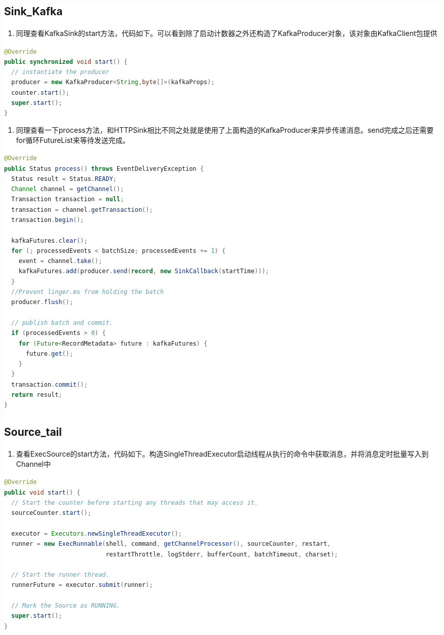 ## Sink_Kafka

1. 同理查看KafkaSink的start方法，代码如下。可以看到除了启动计数器之外还构造了KafkaProducer对象，该对象由KafkaClient包提供

```java
@Override
public synchronized void start() {
  // instantiate the producer
  producer = new KafkaProducer<String,byte[]>(kafkaProps);
  counter.start();
  super.start();
}
```

1. 同理查看一下process方法，和HTTPSink相比不同之处就是使用了上面构造的KafkaProducer来异步传递消息。send完成之后还需要for循环FutureList来等待发送完成。

```java
@Override
public Status process() throws EventDeliveryException {
  Status result = Status.READY;
  Channel channel = getChannel();
  Transaction transaction = null;
  transaction = channel.getTransaction();
  transaction.begin();

  kafkaFutures.clear();
  for (; processedEvents < batchSize; processedEvents += 1) {
    event = channel.take();
    kafkaFutures.add(producer.send(record, new SinkCallback(startTime)));
  }
  //Prevent linger.ms from holding the batch
  producer.flush();

  // publish batch and commit.
  if (processedEvents > 0) {
    for (Future<RecordMetadata> future : kafkaFutures) {
      future.get();
    }
  }
  transaction.commit();
  return result;
}
```

## Source_tail

1. 查看ExecSource的start方法，代码如下。构造SingleThreadExecutor启动线程从执行的命令中获取消息，并将消息定时批量写入到Channel中

```java
@Override
public void start() {
  // Start the counter before starting any threads that may access it.
  sourceCounter.start();

  executor = Executors.newSingleThreadExecutor();
  runner = new ExecRunnable(shell, command, getChannelProcessor(), sourceCounter, restart,
                            restartThrottle, logStderr, bufferCount, batchTimeout, charset);

  // Start the runner thread.
  runnerFuture = executor.submit(runner);

  // Mark the Source as RUNNING.
  super.start();
}
```

